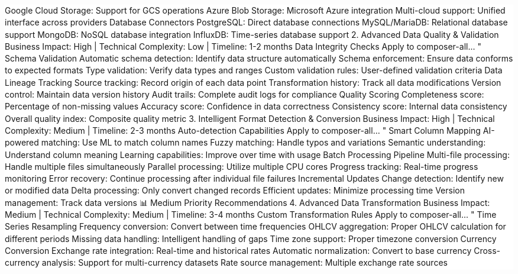 Google Cloud Storage: Support for GCS operations
Azure Blob Storage: Microsoft Azure integration
Multi-cloud support: Unified interface across providers
Database Connectors
PostgreSQL: Direct database connections
MySQL/MariaDB: Relational database support
MongoDB: NoSQL database integration
InfluxDB: Time-series database support
2. Advanced Data Quality & Validation
Business Impact: High | Technical Complexity: Low | Timeline: 1-2 months
Data Integrity Checks
Apply to composer-all...
"
Schema Validation
Automatic schema detection: Identify data structure automatically
Schema enforcement: Ensure data conforms to expected formats
Type validation: Verify data types and ranges
Custom validation rules: User-defined validation criteria
Data Lineage Tracking
Source tracking: Record origin of each data point
Transformation history: Track all data modifications
Version control: Maintain data version history
Audit trails: Complete audit logs for compliance
Quality Scoring
Completeness score: Percentage of non-missing values
Accuracy score: Confidence in data correctness
Consistency score: Internal data consistency
Overall quality index: Composite quality metric
3. Intelligent Format Detection & Conversion
Business Impact: High | Technical Complexity: Medium | Timeline: 2-3 months
Auto-detection Capabilities
Apply to composer-all...
"
Smart Column Mapping
AI-powered matching: Use ML to match column names
Fuzzy matching: Handle typos and variations
Semantic understanding: Understand column meaning
Learning capabilities: Improve over time with usage
Batch Processing Pipeline
Multi-file processing: Handle multiple files simultaneously
Parallel processing: Utilize multiple CPU cores
Progress tracking: Real-time progress monitoring
Error recovery: Continue processing after individual file failures
Incremental Updates
Change detection: Identify new or modified data
Delta processing: Only convert changed records
Efficient updates: Minimize processing time
Version management: Track data versions
📊 Medium Priority Recommendations
4. Advanced Data Transformation
Business Impact: Medium | Technical Complexity: Medium | Timeline: 3-4 months
Custom Transformation Rules
Apply to composer-all...
"
Time Series Resampling
Frequency conversion: Convert between time frequencies
OHLCV aggregation: Proper OHLCV calculation for different periods
Missing data handling: Intelligent handling of gaps
Time zone support: Proper timezone conversion
Currency Conversion
Exchange rate integration: Real-time and historical rates
Automatic normalization: Convert to base currency
Cross-currency analysis: Support for multi-currency datasets
Rate source management: Multiple exchange rate sources